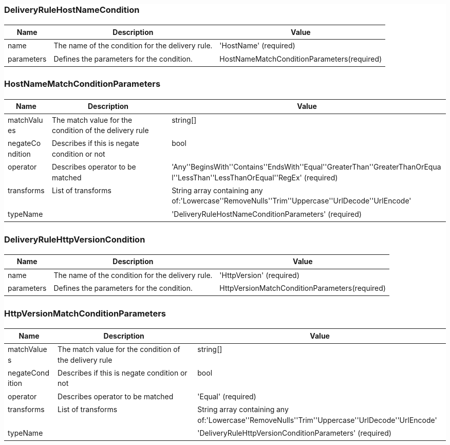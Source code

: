 
### DeliveryRuleHostNameCondition

| Name | Description | Value |
|-|-|-|
| name | The name of the condition for the delivery rule. | 'HostName' (required) |
| parameters | Defines the parameters for the condition. | HostNameMatchConditionParameters(required) |


### HostNameMatchConditionParameters

| Name | Description | Value |
|-|-|-|
| matchValues | The match value for the condition of the delivery rule | string[] |
| negateCondition | Describes if this is negate condition or not | bool |
| operator | Describes operator to be matched | 'Any''BeginsWith''Contains''EndsWith''Equal''GreaterThan''GreaterThanOrEqual''LessThan''LessThanOrEqual''RegEx' (required) |
| transforms | List of transforms | String array containing any of:'Lowercase''RemoveNulls''Trim''Uppercase''UrlDecode''UrlEncode' |
| typeName |  | 'DeliveryRuleHostNameConditionParameters' (required) |


### DeliveryRuleHttpVersionCondition

| Name | Description | Value |
|-|-|-|
| name | The name of the condition for the delivery rule. | 'HttpVersion' (required) |
| parameters | Defines the parameters for the condition. | HttpVersionMatchConditionParameters(required) |


### HttpVersionMatchConditionParameters

| Name | Description | Value |
|-|-|-|
| matchValues | The match value for the condition of the delivery rule | string[] |
| negateCondition | Describes if this is negate condition or not | bool |
| operator | Describes operator to be matched | 'Equal' (required) |
| transforms | List of transforms | String array containing any of:'Lowercase''RemoveNulls''Trim''Uppercase''UrlDecode''UrlEncode' |
| typeName |  | 'DeliveryRuleHttpVersionConditionParameters' (required) |
